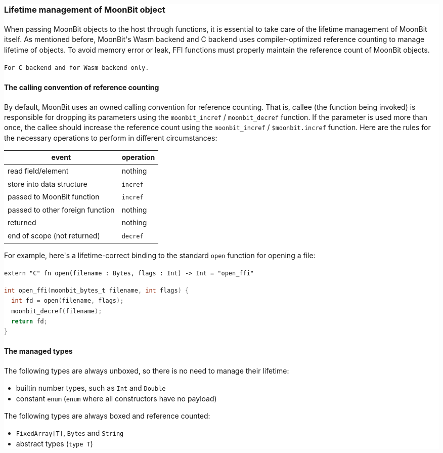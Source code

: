 
### Lifetime management of MoonBit object

When passing MoonBit objects to the host through functions, it is essential to take care of the lifetime management of MoonBit itself. As mentioned before, MoonBit's Wasm backend and C backend uses compiler-optimized reference counting to manage lifetime of objects. To avoid memory error or leak, FFI functions must properly maintain the reference count of MoonBit objects.

```{note}
For C backend and for Wasm backend only.
```

#### The calling convention of reference counting

By default, MoonBit uses an owned calling convention for reference counting. That is, callee (the function being invoked) is responsible for dropping its parameters using the `moonbit_incref` / `moonbit_decref` function. If the parameter is used more than once, the callee should increase the reference count using the `moonbit_incref` / `$moonbit.incref` function. Here are the rules for the necessary operations to perform in different circumstances:

| event | operation |
|-------|-----------|
| read field/element | nothing |
| store into data structure | `incref` |
| passed to MoonBit function | `incref` |
| passed to other foreign function | nothing |
| returned | nothing |
| end of scope (not returned) | `decref` |

For example, here's a lifetime-correct binding to the standard `open` function for opening a file:

```moonbit
extern "C" fn open(filename : Bytes, flags : Int) -> Int = "open_ffi"
```

```c
int open_ffi(moonbit_bytes_t filename, int flags) {
  int fd = open(filename, flags);
  moonbit_decref(filename);
  return fd;
}
```

#### The managed types

The following types are always unboxed, so there is no need to manage their lifetime:

- builtin number types, such as `Int` and `Double`
- constant `enum` (`enum` where all constructors have no payload)

The following types are always boxed and reference counted:

- `FixedArray[T]`, `Bytes` and `String`
- abstract types (`type T`)
